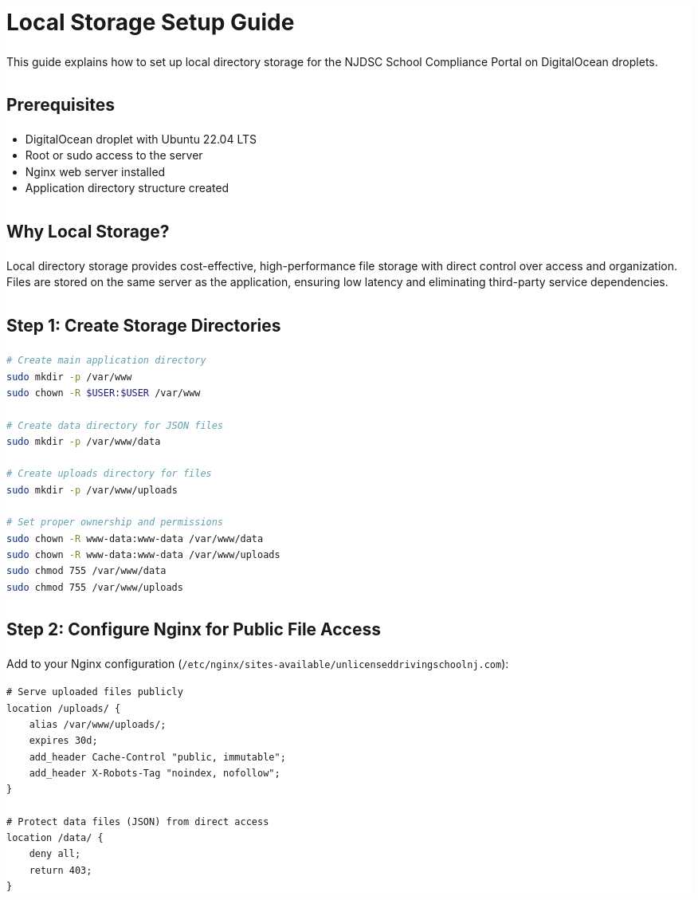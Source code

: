 # Local Storage Setup Guide

This guide explains how to set up local directory storage for the NJDSC School Compliance Portal on DigitalOcean droplets.

## Prerequisites

- DigitalOcean droplet with Ubuntu 22.04 LTS
- Root or sudo access to the server
- Nginx web server installed
- Application directory structure created

## Why Local Storage?

Local directory storage provides cost-effective, high-performance file storage with direct control over access and organization. Files are stored on the same server as the application, ensuring low latency and eliminating third-party service dependencies.

## Step 1: Create Storage Directories

```bash
# Create main application directory
sudo mkdir -p /var/www
sudo chown -R $USER:$USER /var/www

# Create data directory for JSON files
sudo mkdir -p /var/www/data

# Create uploads directory for files
sudo mkdir -p /var/www/uploads

# Set proper ownership and permissions
sudo chown -R www-data:www-data /var/www/data
sudo chown -R www-data:www-data /var/www/uploads
sudo chmod 755 /var/www/data
sudo chmod 755 /var/www/uploads
```

## Step 2: Configure Nginx for Public File Access

Add to your Nginx configuration (`/etc/nginx/sites-available/unlicenseddrivingschoolnj.com`):

```nginx
# Serve uploaded files publicly
location /uploads/ {
    alias /var/www/uploads/;
    expires 30d;
    add_header Cache-Control "public, immutable";
    add_header X-Robots-Tag "noindex, nofollow";
}

# Protect data files (JSON) from direct access
location /data/ {
    deny all;
    return 403;
}
```
